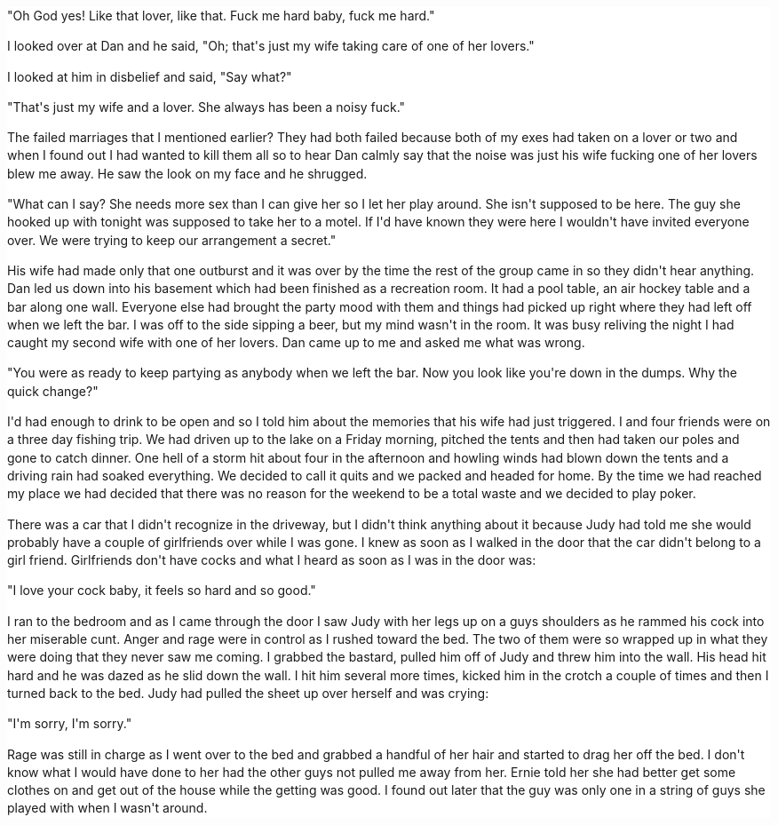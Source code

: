 "Oh God yes! Like that lover, like that. Fuck me hard baby, fuck me hard." 

I looked over at Dan and he said, "Oh; that's just my wife taking care of one of her lovers." 

I looked at him in disbelief and said, "Say what?" 

"That's just my wife and a lover. She always has been a noisy fuck." 

The failed marriages that I mentioned earlier? They had both failed because both of my exes had taken on a lover or two and when I found out I had wanted to kill them all so to hear Dan calmly say that the noise was just his wife fucking one of her lovers blew me away. He saw the look on my face and he shrugged. 

"What can I say? She needs more sex than I can give her so I let her play around. She isn't supposed to be here. The guy she hooked up with tonight was supposed to take her to a motel. If I'd have known they were here I wouldn't have invited everyone over. We were trying to keep our arrangement a secret." 

His wife had made only that one outburst and it was over by the time the rest of the group came in so they didn't hear anything. Dan led us down into his basement which had been finished as a recreation room. It had a pool table, an air hockey table and a bar along one wall. Everyone else had brought the party mood with them and things had picked up right where they had left off when we left the bar. I was off to the side sipping a beer, but my mind wasn't in the room. It was busy reliving the night I had caught my second wife with one of her lovers. Dan came up to me and asked me what was wrong. 

"You were as ready to keep partying as anybody when we left the bar. Now you look like you're down in the dumps. Why the quick change?" 

I'd had enough to drink to be open and so I told him about the memories that his wife had just triggered. I and four friends were on a three day fishing trip. We had driven up to the lake on a Friday morning, pitched the tents and then had taken our poles and gone to catch dinner. One hell of a storm hit about four in the afternoon and howling winds had blown down the tents and a driving rain had soaked everything. We decided to call it quits and we packed and headed for home. By the time we had reached my place we had decided that there was no reason for the weekend to be a total waste and we decided to play poker. 

There was a car that I didn't recognize in the driveway, but I didn't think anything about it because Judy had told me she would probably have a couple of girlfriends over while I was gone. I knew as soon as I walked in the door that the car didn't belong to a girl friend. Girlfriends don't have cocks and what I heard as soon as I was in the door was: 

"I love your cock baby, it feels so hard and so good." 

I ran to the bedroom and as I came through the door I saw Judy with her legs up on a guys shoulders as he rammed his cock into her miserable cunt. Anger and rage were in control as I rushed toward the bed. The two of them were so wrapped up in what they were doing that they never saw me coming. I grabbed the bastard, pulled him off of Judy and threw him into the wall. His head hit hard and he was dazed as he slid down the wall. I hit him several more times, kicked him in the crotch a couple of times and then I turned back to the bed. Judy had pulled the sheet up over herself and was crying: 

"I'm sorry, I'm sorry." 

Rage was still in charge as I went over to the bed and grabbed a handful of her hair and started to drag her off the bed. I don't know what I would have done to her had the other guys not pulled me away from her. Ernie told her she had better get some clothes on and get out of the house while the getting was good. I found out later that the guy was only one in a string of guys she played with when I wasn't around. 
